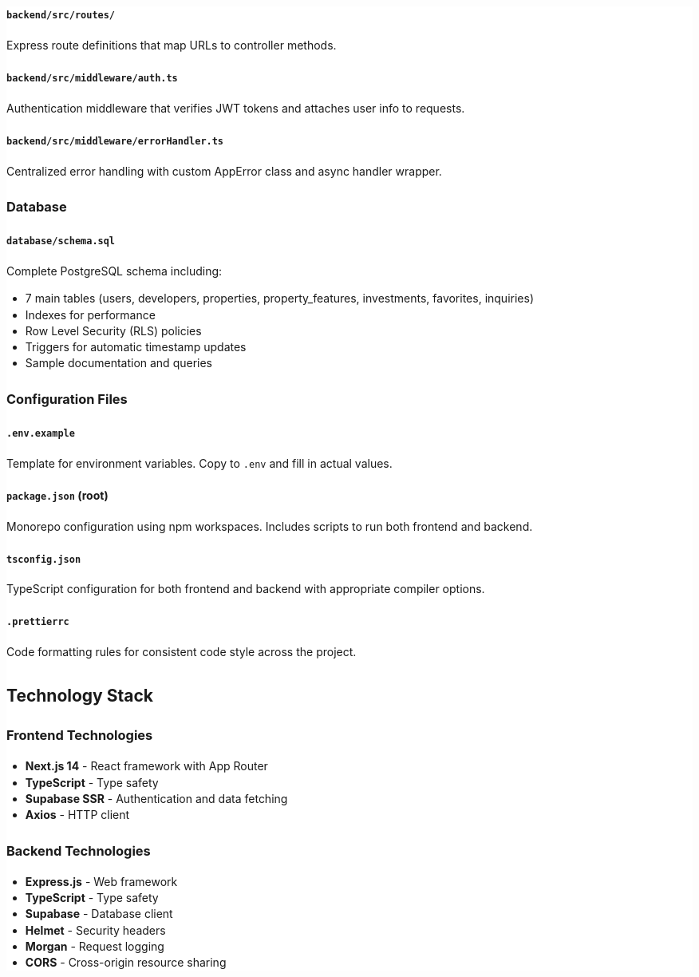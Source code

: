 #### `backend/src/routes/`
Express route definitions that map URLs to controller methods.

#### `backend/src/middleware/auth.ts`
Authentication middleware that verifies JWT tokens and attaches user info to requests.

#### `backend/src/middleware/errorHandler.ts`
Centralized error handling with custom AppError class and async handler wrapper.

### Database

#### `database/schema.sql`
Complete PostgreSQL schema including:
- 7 main tables (users, developers, properties, property_features, investments, favorites, inquiries)
- Indexes for performance
- Row Level Security (RLS) policies
- Triggers for automatic timestamp updates
- Sample documentation and queries

### Configuration Files

#### `.env.example`
Template for environment variables. Copy to `.env` and fill in actual values.

#### `package.json` (root)
Monorepo configuration using npm workspaces. Includes scripts to run both frontend and backend.

#### `tsconfig.json`
TypeScript configuration for both frontend and backend with appropriate compiler options.

#### `.prettierrc`
Code formatting rules for consistent code style across the project.

## Technology Stack

### Frontend Technologies
- **Next.js 14** - React framework with App Router
- **TypeScript** - Type safety
- **Supabase SSR** - Authentication and data fetching
- **Axios** - HTTP client

### Backend Technologies
- **Express.js** - Web framework
- **TypeScript** - Type safety
- **Supabase** - Database client
- **Helmet** - Security headers
- **Morgan** - Request logging
- **CORS** - Cross-origin resource sharing
